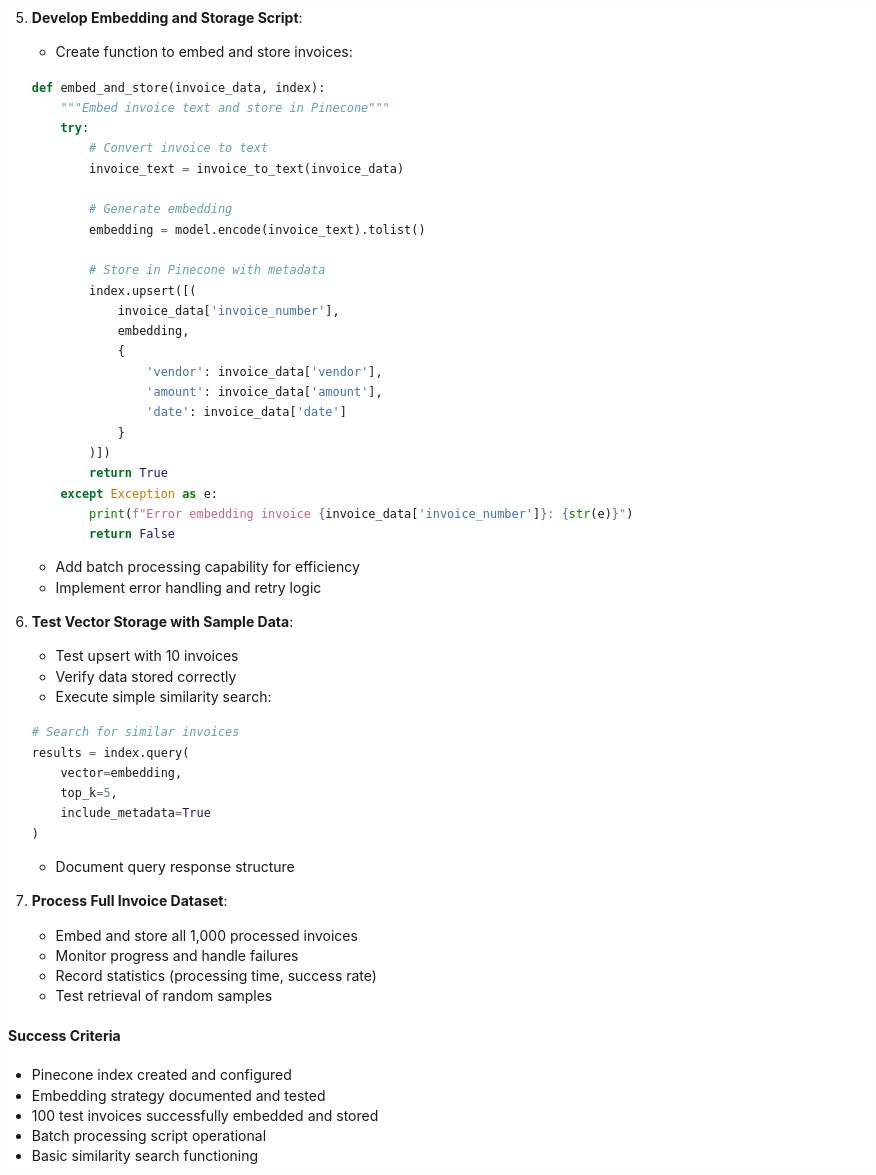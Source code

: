 5. **Develop Embedding and Storage Script**:
   - Create function to embed and store invoices:
   ```python
   def embed_and_store(invoice_data, index):
       """Embed invoice text and store in Pinecone"""
       try:
           # Convert invoice to text
           invoice_text = invoice_to_text(invoice_data)
           
           # Generate embedding
           embedding = model.encode(invoice_text).tolist()
           
           # Store in Pinecone with metadata
           index.upsert([(
               invoice_data['invoice_number'], 
               embedding, 
               {
                   'vendor': invoice_data['vendor'],
                   'amount': invoice_data['amount'],
                   'date': invoice_data['date']
               }
           )])
           return True
       except Exception as e:
           print(f"Error embedding invoice {invoice_data['invoice_number']}: {str(e)}")
           return False
   ```
   - Add batch processing capability for efficiency
   - Implement error handling and retry logic

6. **Test Vector Storage with Sample Data**:
   - Test upsert with 10 invoices
   - Verify data stored correctly
   - Execute simple similarity search:
   ```python
   # Search for similar invoices
   results = index.query(
       vector=embedding,
       top_k=5,
       include_metadata=True
   )
   ```
   - Document query response structure

7. **Process Full Invoice Dataset**:
   - Embed and store all 1,000 processed invoices
   - Monitor progress and handle failures
   - Record statistics (processing time, success rate)
   - Test retrieval of random samples

#### Success Criteria
- Pinecone index created and configured
- Embedding strategy documented and tested
- 100 test invoices successfully embedded and stored
- Batch processing script operational
- Basic similarity search functioning
